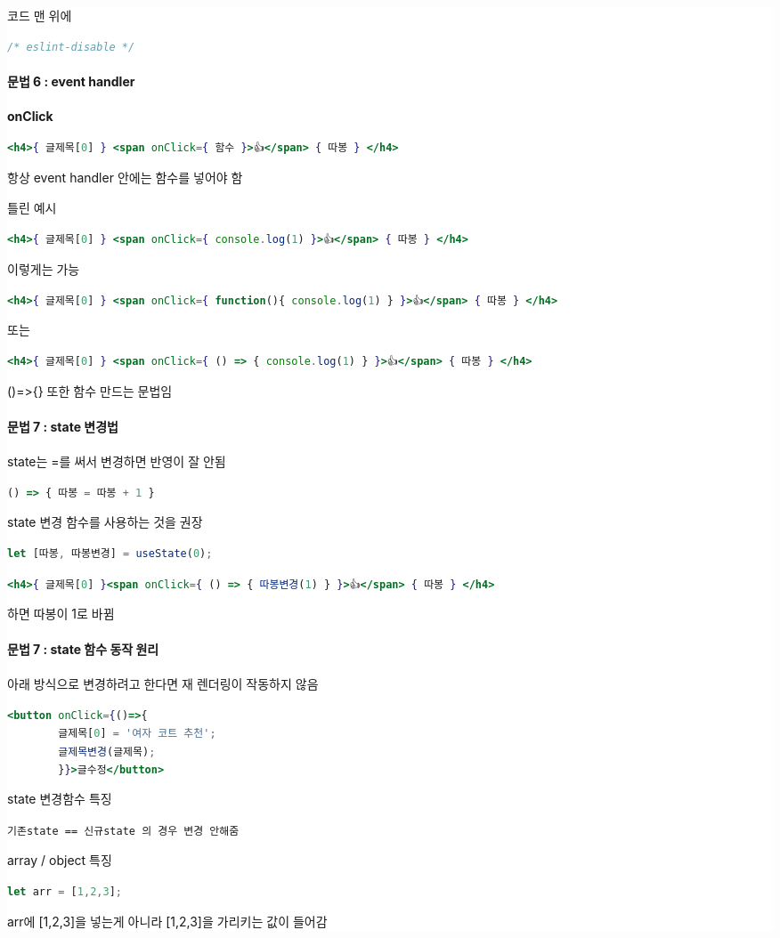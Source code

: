 코드 맨 위에
```jsx
/* eslint-disable */
```


#### 문법 6 : event handler

**onClick**
```jsx
<h4>{ 글제목[0] } <span onClick={ 함수 }>👍</span> { 따봉 } </h4>
```
항상 event handler 안에는 함수를 넣어야 함

틀린 예시
```jsx
<h4>{ 글제목[0] } <span onClick={ console.log(1) }>👍</span> { 따봉 } </h4>
```

이렇게는 가능
```jsx
<h4>{ 글제목[0] } <span onClick={ function(){ console.log(1) } }>👍</span> { 따봉 } </h4>
```
또는
```jsx
<h4>{ 글제목[0] } <span onClick={ () => { console.log(1) } }>👍</span> { 따봉 } </h4>
```
()=>{} 또한 함수 만드는 문법임

#### 문법 7 : state 변경법

state는 =를 써서 변경하면 반영이 잘 안됨
```jsx
() => { 따봉 = 따봉 + 1 }
```

state 변경 함수를 사용하는 것을 권장 
```jsx
let [따봉, 따봉변경] = useState(0);
```

```jsx
<h4>{ 글제목[0] }<span onClick={ () => { 따봉변경(1) } }>👍</span> { 따봉 } </h4>
```
하면 따봉이 1로 바뀜


#### 문법 7 : state 함수 동작 원리

아래 방식으로 변경하려고 한다면 재 렌더링이 작동하지 않음
```jsx
<button onClick={()=>{
        글제목[0] = '여자 코트 추천';
        글제목변경(글제목);
        }}>글수정</button>
```

state 변경함수 특징
```
기존state == 신규state 의 경우 변경 안해줌
```
array / object 특징
```jsx
let arr = [1,2,3];
```
arr에 [1,2,3]을 넣는게 아니라 [1,2,3]을 가리키는 값이 들어감
